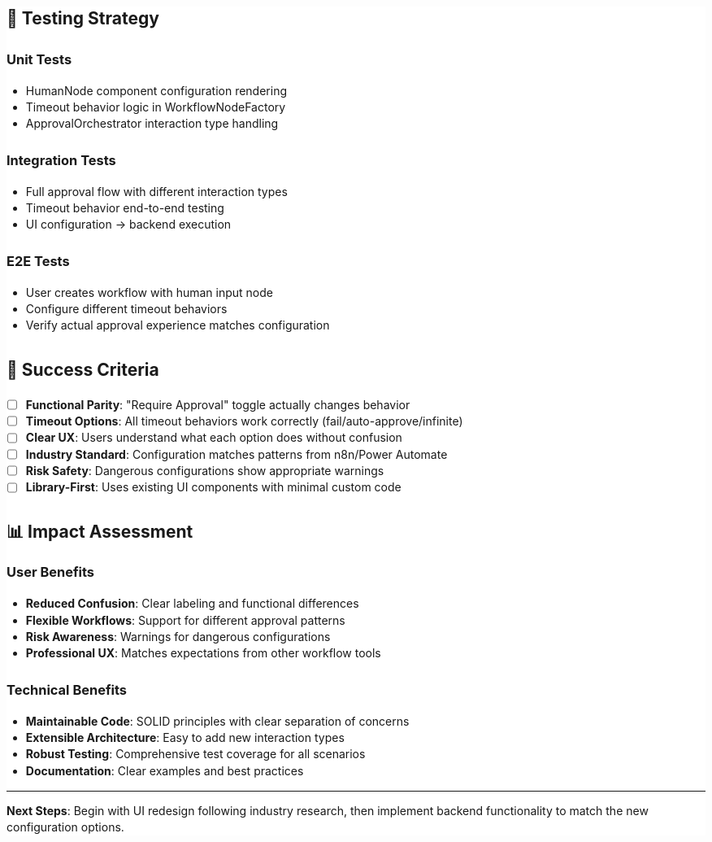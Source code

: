 ## 🧪 Testing Strategy

### Unit Tests

- HumanNode component configuration rendering
- Timeout behavior logic in WorkflowNodeFactory
- ApprovalOrchestrator interaction type handling

### Integration Tests

- Full approval flow with different interaction types
- Timeout behavior end-to-end testing
- UI configuration → backend execution

### E2E Tests

- User creates workflow with human input node
- Configure different timeout behaviors
- Verify actual approval experience matches configuration

## 🎉 Success Criteria

- [ ] **Functional Parity**: "Require Approval" toggle actually changes behavior
- [ ] **Timeout Options**: All timeout behaviors work correctly (fail/auto-approve/infinite)
- [ ] **Clear UX**: Users understand what each option does without confusion
- [ ] **Industry Standard**: Configuration matches patterns from n8n/Power Automate
- [ ] **Risk Safety**: Dangerous configurations show appropriate warnings
- [ ] **Library-First**: Uses existing UI components with minimal custom code

## 📊 Impact Assessment

### User Benefits

- **Reduced Confusion**: Clear labeling and functional differences
- **Flexible Workflows**: Support for different approval patterns
- **Risk Awareness**: Warnings for dangerous configurations
- **Professional UX**: Matches expectations from other workflow tools

### Technical Benefits

- **Maintainable Code**: SOLID principles with clear separation of concerns
- **Extensible Architecture**: Easy to add new interaction types
- **Robust Testing**: Comprehensive test coverage for all scenarios
- **Documentation**: Clear examples and best practices

---

**Next Steps**: Begin with UI redesign following industry research, then implement backend functionality to match the new configuration options.
